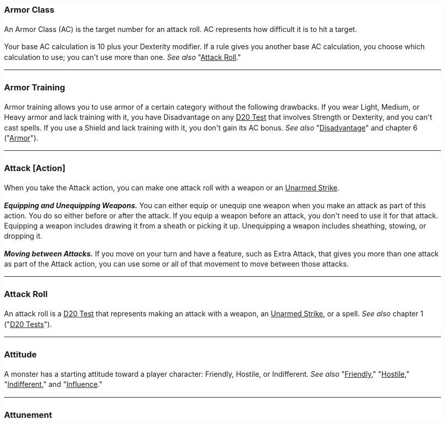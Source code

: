 
### Armor Class

An Armor Class (AC) is the target number for an attack roll. AC represents how difficult it is to hit a target.

Your base AC calculation is 10 plus your Dexterity modifier. If a rule gives you another base AC calculation, you choose which calculation to use; you can't use more than one. *See also* "[Attack Roll](#AttackRoll)."

---

### Armor Training

Armor training allows you to use armor of a certain category without the following drawbacks. If you wear Light, Medium, or Heavy armor and lack training with it, you have Disadvantage on any [D20 Test](#D20Test) that involves Strength or Dexterity, and you can't cast spells. If you use a Shield and lack training with it, you don't gain its AC bonus. *See also* "[Disadvantage](#Disadvantage)" and chapter 6 ("[Armor](/sources/dnd/phb-2024/equipment#Armor)").

---

### Attack [Action]

When you take the Attack action, you can make one attack roll with a weapon or an [Unarmed Strike](#UnarmedStrike).

***Equipping and Unequipping Weapons.*** You can either equip or unequip one weapon when you make an attack as part of this action. You do so either before or after the attack. If you equip a weapon before an attack, you don't need to use it for that attack. Equipping a weapon includes drawing it from a sheath or picking it up. Unequipping a weapon includes sheathing, stowing, or dropping it.

***Moving between Attacks.*** If you move on your turn and have a feature, such as Extra Attack, that gives you more than one attack as part of the Attack action, you can use some or all of that movement to move between those attacks.

---

### Attack Roll

An attack roll is a [D20 Test](#D20Test) that represents making an attack with a weapon, an [Unarmed Strike](#UnarmedStrike), or a spell. *See also* chapter 1 ("[D20 Tests](/sources/dnd/phb-2024/playing-the-game#AttackRolls)").

---

### Attitude

A monster has a starting attitude toward a player character: Friendly, Hostile, or Indifferent. *See also* "[Friendly](#FriendlyAttitude)," "[Hostile](#HostileAttitude)," "[Indifferent](#IndifferentAttitude)," and "[Influence](#InfluenceAction)."

---

### Attunement
